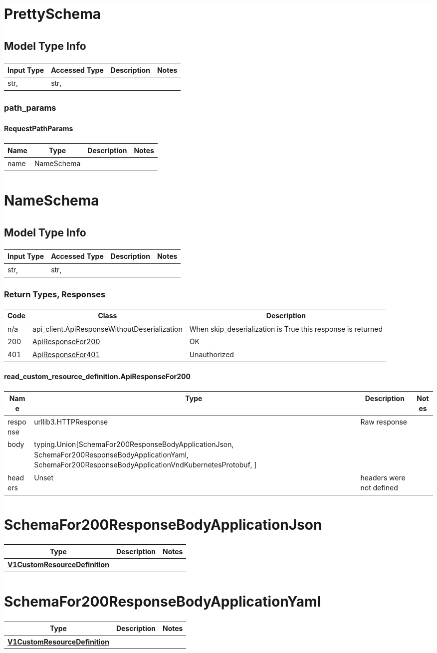 
# PrettySchema

## Model Type Info
Input Type | Accessed Type | Description | Notes
------------ | ------------- | ------------- | -------------
str,  | str,  |  | 

### path_params
#### RequestPathParams

Name | Type | Description  | Notes
------------- | ------------- | ------------- | -------------
name | NameSchema | | 

# NameSchema

## Model Type Info
Input Type | Accessed Type | Description | Notes
------------ | ------------- | ------------- | -------------
str,  | str,  |  | 

### Return Types, Responses

Code | Class | Description
------------- | ------------- | -------------
n/a | api_client.ApiResponseWithoutDeserialization | When skip_deserialization is True this response is returned
200 | [ApiResponseFor200](#read_custom_resource_definition.ApiResponseFor200) | OK
401 | [ApiResponseFor401](#read_custom_resource_definition.ApiResponseFor401) | Unauthorized

#### read_custom_resource_definition.ApiResponseFor200
Name | Type | Description  | Notes
------------- | ------------- | ------------- | -------------
response | urllib3.HTTPResponse | Raw response |
body | typing.Union[SchemaFor200ResponseBodyApplicationJson, SchemaFor200ResponseBodyApplicationYaml, SchemaFor200ResponseBodyApplicationVndKubernetesProtobuf, ] |  |
headers | Unset | headers were not defined |

# SchemaFor200ResponseBodyApplicationJson
Type | Description  | Notes
------------- | ------------- | -------------
[**V1CustomResourceDefinition**](../../models/V1CustomResourceDefinition.md) |  | 


# SchemaFor200ResponseBodyApplicationYaml
Type | Description  | Notes
------------- | ------------- | -------------
[**V1CustomResourceDefinition**](../../models/V1CustomResourceDefinition.md) |  | 
